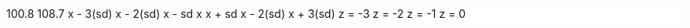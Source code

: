 <td>
100.8
</td>

<td>
108.7
</td>
</tr>


<tr>
<td>
x - 3(sd)
</td>

<td>
x - 2(sd)
</td>

<td>
x - sd
</td>

<td>
x
</td>

<td>
x + sd
</td>

<td>
x - 2(sd)
</td>

<td>
x + 3(sd)
</td>
</tr>




<tr>
<td>
z = -3
</td>

<td>
z = -2
</td>

<td>
z = -1
</td>

<td>
z = 0
</td>
